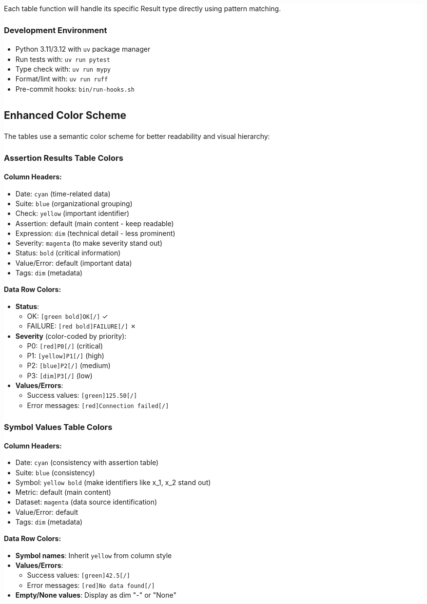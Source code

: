 Each table function will handle its specific Result type directly using pattern matching.

### Development Environment

- Python 3.11/3.12 with `uv` package manager
- Run tests with: `uv run pytest`
- Type check with: `uv run mypy`
- Format/lint with: `uv run ruff`
- Pre-commit hooks: `bin/run-hooks.sh`

## Enhanced Color Scheme

The tables use a semantic color scheme for better readability and visual hierarchy:

### Assertion Results Table Colors

**Column Headers:**
- Date: `cyan` (time-related data)
- Suite: `blue` (organizational grouping)
- Check: `yellow` (important identifier)
- Assertion: default (main content - keep readable)
- Expression: `dim` (technical detail - less prominent)
- Severity: `magenta` (to make severity stand out)
- Status: `bold` (critical information)
- Value/Error: default (important data)
- Tags: `dim` (metadata)

**Data Row Colors:**
- **Status**:
  - OK: `[green bold]OK[/]` ✓
  - FAILURE: `[red bold]FAILURE[/]` ✗
- **Severity** (color-coded by priority):
  - P0: `[red]P0[/]` (critical)
  - P1: `[yellow]P1[/]` (high)
  - P2: `[blue]P2[/]` (medium)
  - P3: `[dim]P3[/]` (low)
- **Values/Errors**:
  - Success values: `[green]125.50[/]`
  - Error messages: `[red]Connection failed[/]`

### Symbol Values Table Colors

**Column Headers:**
- Date: `cyan` (consistency with assertion table)
- Suite: `blue` (consistency)
- Symbol: `yellow bold` (make identifiers like x_1, x_2 stand out)
- Metric: default (main content)
- Dataset: `magenta` (data source identification)
- Value/Error: default
- Tags: `dim` (metadata)

**Data Row Colors:**
- **Symbol names**: Inherit `yellow` from column style
- **Values/Errors**:
  - Success values: `[green]42.5[/]`
  - Error messages: `[red]No data found[/]`
- **Empty/None values**: Display as dim "-" or "None"
